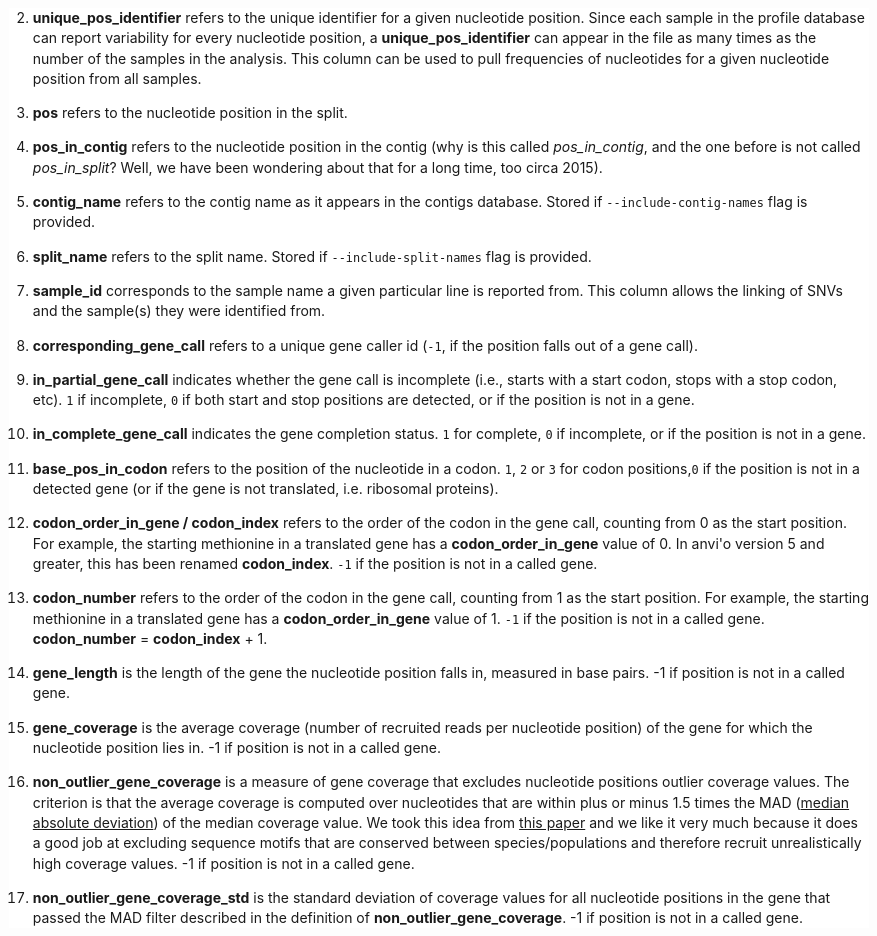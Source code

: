 2. **unique_pos_identifier** refers to the unique identifier for a given nucleotide position. Since each sample in the profile database can report variability for every nucleotide position, a **unique_pos_identifier** can appear in the file as many times as the number of the samples in the analysis. This column can be used to pull frequencies of nucleotides for a given nucleotide position from all samples.

3. **pos** refers to the nucleotide position in the split.

4. **pos_in_contig** refers to the nucleotide position in the contig (why is this called *pos_in_contig*, and the one before is not called *pos_in_split*? Well, we have been wondering about that for a long time, too circa 2015).

5. **contig_name** refers to the contig name as it appears in the contigs database. Stored if `--include-contig-names` flag is provided.

6. **split_name** refers to the split name.  Stored if `--include-split-names` flag is provided.

7. **sample_id** corresponds to the sample name a given particular line is reported from. This column allows the linking of SNVs and the sample(s) they were identified from.

8. **corresponding_gene_call** refers to a unique gene caller id (`-1`, if the position falls out of a gene call).

9. **in_partial_gene_call** indicates whether the gene call is incomplete (i.e., starts with a start codon, stops with a stop codon, etc). `1` if incomplete, `0` if both start and stop positions are detected, or if the position is not in a gene.

10. **in_complete_gene_call** indicates the gene completion status. `1` for complete, `0` if incomplete, or if the position is not in a gene.

11. **base_pos_in_codon** refers to the position of the nucleotide in a codon. `1`, `2` or `3` for codon positions,`0` if the position is not in a detected gene (or if the gene is not translated, i.e. ribosomal proteins).

12. **codon_order_in_gene / codon_index** refers to the order of the codon in the gene call, counting from 0 as the start position. For example, the starting methionine in a translated gene has a **codon_order_in_gene** value of 0. In anvi'o version 5 and greater, this has been renamed **codon_index**. `-1` if the position is not in a called gene. 

13. **codon_number** refers to the order of the codon in the gene call, counting from 1 as the start position. For example, the starting methionine in a translated gene has a **codon_order_in_gene** value of 1. `-1` if the position is not in a called gene. **codon_number** = **codon_index** + 1.

14. **gene_length** is the length of the gene the nucleotide position falls in, measured in base pairs. -1 if position is not in a called gene.

15. **gene_coverage** is the average coverage (number of recruited reads per nucleotide position) of the gene for which the nucleotide position lies in. -1 if position is not in a called gene.

16. **non_outlier_gene_coverage** is a measure of gene coverage that excludes nucleotide positions outlier coverage values. The criterion is that the average coverage is computed over nucleotides that are within plus or minus 1.5 times the MAD ([median absolute deviation](https://en.wikipedia.org/wiki/Median_absolute_deviation)) of the median coverage value. We took this idea from [this paper](https://www.sciencedirect.com/science/article/pii/S0022103113000668) and we like it very much because it does a good job at excluding sequence motifs that are conserved between species/populations and therefore recruit unrealistically high coverage values. -1 if position is not in a called gene.

15. **non_outlier_gene_coverage_std** is the standard deviation of coverage values for all nucleotide positions in the gene that passed the MAD filter described in the definition of **non_outlier_gene_coverage**. -1 if position is not in a called gene.
